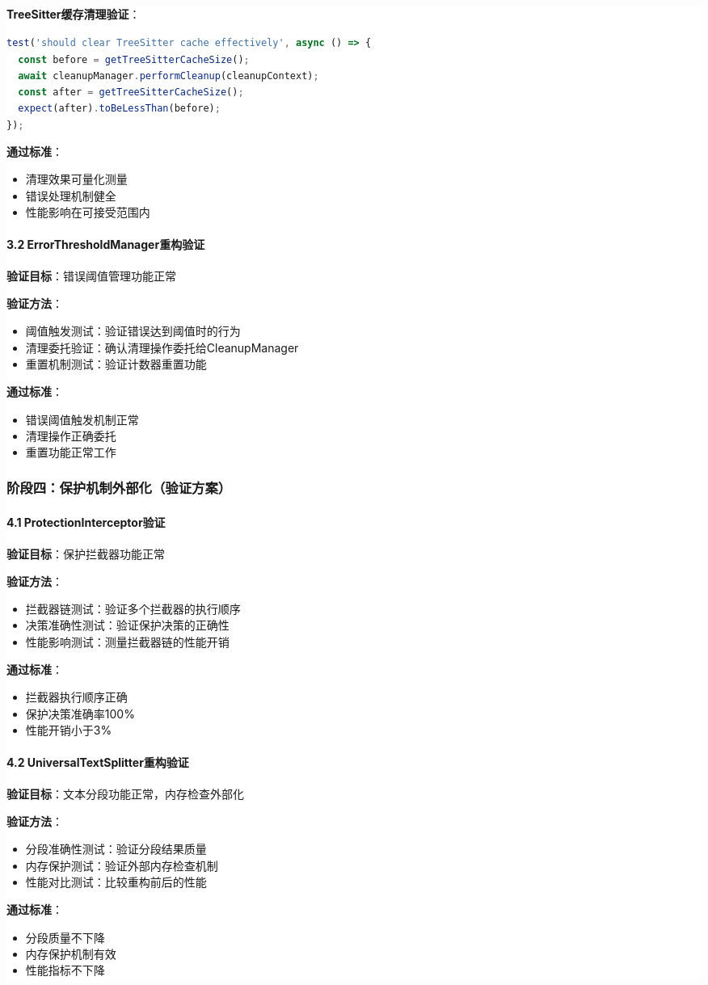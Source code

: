 **TreeSitter缓存清理验证**：
```typescript
test('should clear TreeSitter cache effectively', async () => {
  const before = getTreeSitterCacheSize();
  await cleanupManager.performCleanup(cleanupContext);
  const after = getTreeSitterCacheSize();
  expect(after).toBeLessThan(before);
});
```

**通过标准**：
- 清理效果可量化测量
- 错误处理机制健全
- 性能影响在可接受范围内

#### 3.2 ErrorThresholdManager重构验证
**验证目标**：错误阈值管理功能正常

**验证方法**：
- 阈值触发测试：验证错误达到阈值时的行为
- 清理委托验证：确认清理操作委托给CleanupManager
- 重置机制测试：验证计数器重置功能

**通过标准**：
- 错误阈值触发机制正常
- 清理操作正确委托
- 重置功能正常工作

### 阶段四：保护机制外部化（验证方案）

#### 4.1 ProtectionInterceptor验证
**验证目标**：保护拦截器功能正常

**验证方法**：
- 拦截器链测试：验证多个拦截器的执行顺序
- 决策准确性测试：验证保护决策的正确性
- 性能影响测试：测量拦截器链的性能开销

**通过标准**：
- 拦截器执行顺序正确
- 保护决策准确率100%
- 性能开销小于3%

#### 4.2 UniversalTextSplitter重构验证
**验证目标**：文本分段功能正常，内存检查外部化

**验证方法**：
- 分段准确性测试：验证分段结果质量
- 内存保护测试：验证外部内存检查机制
- 性能对比测试：比较重构前后的性能

**通过标准**：
- 分段质量不下降
- 内存保护机制有效
- 性能指标不下降
